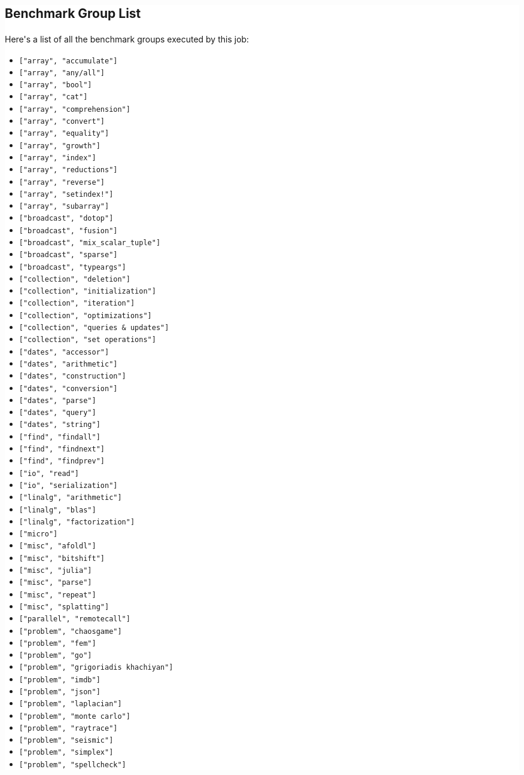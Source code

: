 ## Benchmark Group List

Here's a list of all the benchmark groups executed by this job:

- `["array", "accumulate"]`
- `["array", "any/all"]`
- `["array", "bool"]`
- `["array", "cat"]`
- `["array", "comprehension"]`
- `["array", "convert"]`
- `["array", "equality"]`
- `["array", "growth"]`
- `["array", "index"]`
- `["array", "reductions"]`
- `["array", "reverse"]`
- `["array", "setindex!"]`
- `["array", "subarray"]`
- `["broadcast", "dotop"]`
- `["broadcast", "fusion"]`
- `["broadcast", "mix_scalar_tuple"]`
- `["broadcast", "sparse"]`
- `["broadcast", "typeargs"]`
- `["collection", "deletion"]`
- `["collection", "initialization"]`
- `["collection", "iteration"]`
- `["collection", "optimizations"]`
- `["collection", "queries & updates"]`
- `["collection", "set operations"]`
- `["dates", "accessor"]`
- `["dates", "arithmetic"]`
- `["dates", "construction"]`
- `["dates", "conversion"]`
- `["dates", "parse"]`
- `["dates", "query"]`
- `["dates", "string"]`
- `["find", "findall"]`
- `["find", "findnext"]`
- `["find", "findprev"]`
- `["io", "read"]`
- `["io", "serialization"]`
- `["linalg", "arithmetic"]`
- `["linalg", "blas"]`
- `["linalg", "factorization"]`
- `["micro"]`
- `["misc", "afoldl"]`
- `["misc", "bitshift"]`
- `["misc", "julia"]`
- `["misc", "parse"]`
- `["misc", "repeat"]`
- `["misc", "splatting"]`
- `["parallel", "remotecall"]`
- `["problem", "chaosgame"]`
- `["problem", "fem"]`
- `["problem", "go"]`
- `["problem", "grigoriadis khachiyan"]`
- `["problem", "imdb"]`
- `["problem", "json"]`
- `["problem", "laplacian"]`
- `["problem", "monte carlo"]`
- `["problem", "raytrace"]`
- `["problem", "seismic"]`
- `["problem", "simplex"]`
- `["problem", "spellcheck"]`